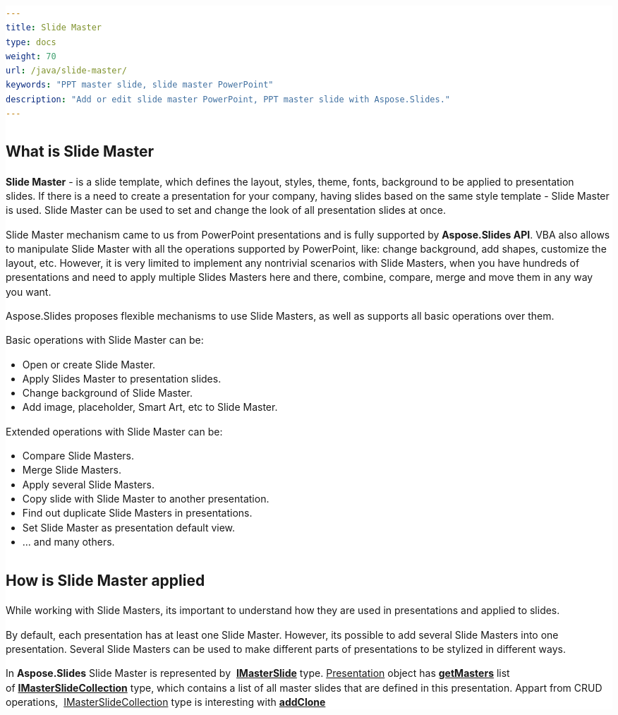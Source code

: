 ```yaml
---
title: Slide Master
type: docs
weight: 70
url: /java/slide-master/
keywords: "PPT master slide, slide master PowerPoint"
description: "Add or edit slide master PowerPoint, PPT master slide with Aspose.Slides."
---
```



## **What is Slide Master**
**Slide Master** - is a slide template, which defines the layout, styles, theme, fonts, background to be applied to presentation slides. If there is a need to create a presentation for your company, having slides based on the same style template - Slide Master is used. Slide Master can be used to set and change the look of all presentation slides at once.

Slide Master mechanism came to us from PowerPoint presentations and is fully supported by **Aspose.Slides API**. VBA also allows to manipulate Slide Master with all the operations supported by PowerPoint, like: change background, add shapes, customize the layout, etc. However, it is very limited to implement any nontrivial scenarios with Slide Masters, when you have hundreds of presentations and need to apply multiple Slides Masters here and there, combine, compare, merge and move them in any way you want.

Aspose.Slides proposes flexible mechanisms to use Slide Masters, as well as supports all basic operations over them.

Basic operations with Slide Master can be:

- Open or create Slide Master.
- Apply Slides Master to presentation slides.
- Change background of Slide Master.
- Add image, placeholder, Smart Art, etc to Slide Master.

Extended operations with Slide Master can be:

- Compare Slide Masters.
- Merge Slide Masters.
- Apply several Slide Masters.
- Copy slide with Slide Master to another presentation.
- Find out duplicate Slide Masters in presentations.
- Set Slide Master as presentation default view.
- ... and many others.

## **How is Slide Master applied**
While working with Slide Masters, its important to understand how they are used in presentations and applied to slides.

By default, each presentation has at least one Slide Master. However, its possible to add several Slide Masters into one presentation. Several Slide Masters can be used to make different parts of presentations to be stylized in different ways. 

In **Aspose.Slides** Slide Master is represented by 
[**IMasterSlide**](https://reference.aspose.com/slides/java/com.aspose.slides/IMasterSlide) type. 
[Presentation](https://reference.aspose.com/slides/java/com.aspose.slides/Presentation) object has 
[**getMasters**](https://reference.aspose.com/slides/java/com.aspose.slides/Presentation#getMasters--) list of [**IMasterSlideCollection**](https://reference.aspose.com/slides/java/com.aspose.slides/IMasterSlideCollection) type, 
which contains a list of all master slides that are defined in this presentation. Appart from 
CRUD operations, 
[IMasterSlideCollection](https://reference.aspose.com/slides/java/com.aspose.slides/IMasterSlideCollection) type is interesting with 
[**addClone**](https://reference.aspose.com/slides/java/com.aspose.slides/IMasterLayoutSlideCollection#addClone-com.aspose.slides.ILayoutSlide-) 